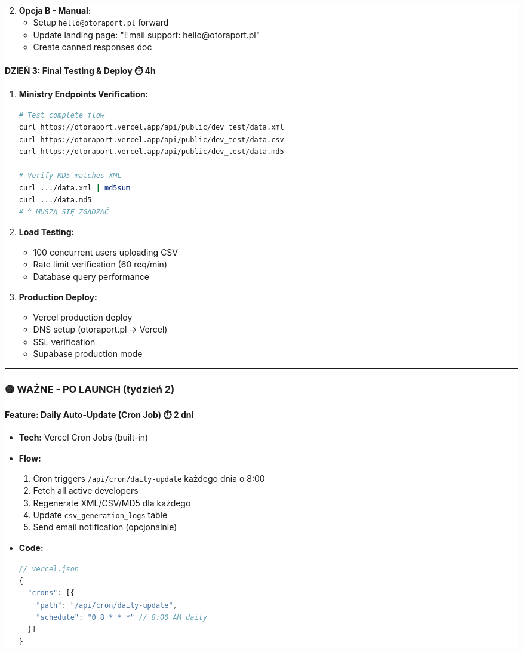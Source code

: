 2. **Opcja B - Manual:**
   - Setup `hello@otoraport.pl` forward
   - Update landing page: "Email support: hello@otoraport.pl"
   - Create canned responses doc

#### **DZIEŃ 3: Final Testing & Deploy** ⏱️ 4h
1. **Ministry Endpoints Verification:**
   ```bash
   # Test complete flow
   curl https://otoraport.vercel.app/api/public/dev_test/data.xml
   curl https://otoraport.vercel.app/api/public/dev_test/data.csv
   curl https://otoraport.vercel.app/api/public/dev_test/data.md5

   # Verify MD5 matches XML
   curl .../data.xml | md5sum
   curl .../data.md5
   # ^ MUSZĄ SIĘ ZGADZAĆ
   ```

2. **Load Testing:**
   - 100 concurrent users uploading CSV
   - Rate limit verification (60 req/min)
   - Database query performance

3. **Production Deploy:**
   - Vercel production deploy
   - DNS setup (otoraport.pl → Vercel)
   - SSL verification
   - Supabase production mode

---

### **🟡 WAŻNE - PO LAUNCH (tydzień 2)**

#### **Feature: Daily Auto-Update (Cron Job)** ⏱️ 2 dni
- **Tech:** Vercel Cron Jobs (built-in)
- **Flow:**
  1. Cron triggers `/api/cron/daily-update` każdego dnia o 8:00
  2. Fetch all active developers
  3. Regenerate XML/CSV/MD5 dla każdego
  4. Update `csv_generation_logs` table
  5. Send email notification (opcjonalnie)

- **Code:**
  ```typescript
  // vercel.json
  {
    "crons": [{
      "path": "/api/cron/daily-update",
      "schedule": "0 8 * * *" // 8:00 AM daily
    }]
  }
  ```
